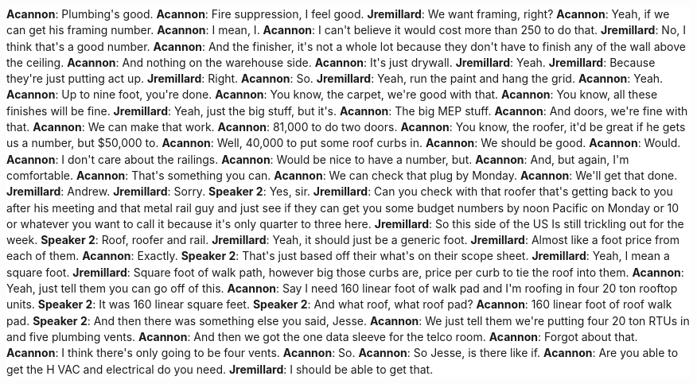 **Acannon**: Plumbing's good.
**Acannon**: Fire suppression, I feel good.
**Jremillard**: We want framing, right?
**Acannon**: Yeah, if we can get his framing number.
**Acannon**: I mean, I.
**Acannon**: I can't believe it would cost more than 250 to do that.
**Jremillard**: No, I think that's a good number.
**Acannon**: And the finisher, it's not a whole lot because they don't have to finish any of the wall above the ceiling.
**Acannon**: And nothing on the warehouse side.
**Acannon**: It's just drywall.
**Jremillard**: Yeah.
**Jremillard**: Because they're just putting act up.
**Jremillard**: Right.
**Acannon**: So.
**Jremillard**: Yeah, run the paint and hang the grid.
**Acannon**: Yeah.
**Acannon**: Up to nine foot, you're done.
**Acannon**: You know, the carpet, we're good with that.
**Acannon**: You know, all these finishes will be fine.
**Jremillard**: Yeah, just the big stuff, but it's.
**Acannon**: The big MEP stuff.
**Acannon**: And doors, we're fine with that.
**Acannon**: We can make that work.
**Acannon**: 81,000 to do two doors.
**Acannon**: You know, the roofer, it'd be great if he gets us a number, but $50,000 to.
**Acannon**: Well, 40,000 to put some roof curbs in.
**Acannon**: We should be good.
**Acannon**: Would.
**Acannon**: I don't care about the railings.
**Acannon**: Would be nice to have a number, but.
**Acannon**: And, but again, I'm comfortable.
**Acannon**: That's something you can.
**Acannon**: We can check that plug by Monday.
**Acannon**: We'll get that done.
**Jremillard**: Andrew.
**Jremillard**: Sorry.
**Speaker 2**: Yes, sir.
**Jremillard**: Can you check with that roofer that's getting back to you after his meeting and that metal rail guy and just see if they can get you some budget numbers by noon Pacific on Monday or 10 or whatever you want to call it because it's only quarter to three here.
**Jremillard**: So this side of the US Is still trickling out for the week.
**Speaker 2**: Roof, roofer and rail.
**Jremillard**: Yeah, it should just be a generic foot.
**Jremillard**: Almost like a foot price from each of them.
**Acannon**: Exactly.
**Speaker 2**: That's just based off their what's on their scope sheet.
**Jremillard**: Yeah, I mean a square foot.
**Jremillard**: Square foot of walk path, however big those curbs are, price per curb to tie the roof into them.
**Acannon**: Yeah, just tell them you can go off of this.
**Acannon**: Say I need 160 linear foot of walk pad and I'm roofing in four 20 ton rooftop units.
**Speaker 2**: It was 160 linear square feet.
**Speaker 2**: And what roof, what roof pad?
**Acannon**: 160 linear foot of roof walk pad.
**Speaker 2**: And then there was something else you said, Jesse.
**Acannon**: We just tell them we're putting four 20 ton RTUs in and five plumbing vents.
**Acannon**: And then we got the one data sleeve for the telco room.
**Acannon**: Forgot about that.
**Acannon**: I think there's only going to be four vents.
**Acannon**: So.
**Acannon**: So Jesse, is there like if.
**Acannon**: Are you able to get the H VAC and electrical do you need.
**Jremillard**: I should be able to get that.